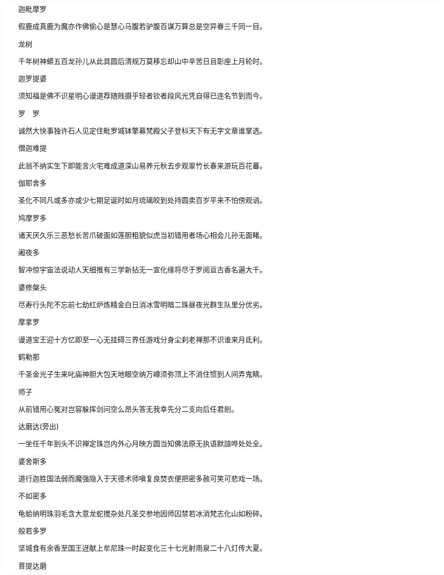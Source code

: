 
　　迦毗摩罗

　　假鹿成真鹿为魔亦作佛偷心是慧心马腹若驴腹百谋万算总是空异眷三千同一目。

　　龙树

　　千年树神蟒五百龙孙儿从此具圆后清规万莫移忘却山中辛苦日且彰座上月轮时。

　　迦罗提婆

　　须知福是佛不识星明心谩道荐随贱摄乎轻者钦者段风光凭自得已连名节到而今。

　　罗　罗

　　诚然大快事独许石人见定住毗罗城钵擎募梵殿父子登科天下有无字文章谁掌选。

　　僧迦难提

　　此翁不纳实生下即能言火宅难成道深山易养元秋去步观翠竹长春来游玩百花蕃。

　　伽耶舍多

　　圣化不同凡或多亦或少七期足诞时如月琉璃皎到处持圆卖百岁平来不怕傍观诮。

　　鸠摩罗多

　　诸天厌久乐三恶愁长苦爪破面如莲胆粗貌似虎当初错用者场心相会儿孙无面睹。

　　阇夜多

　　智冲惊宇宙法说动人天细推有三学新拈无一宣化缘将尽于罗阅亘古香名遍大千。

　　婆修槃头

　　尽寿行头陀不忘前七劫红炉炼精金白日消冰雪明暗二珠昼夜光群生队里分优劣。

　　摩拿罗

　　谩道宝王迎十方忆即至一心无挂碍三界任游戏分身尘刹老禅那不识谁来月氐利。

　　鹤勒那

　　千圣金光子生来叱庙神胆大包天地眼空纳万嶟须弥顶上不消住惯到人间弄鬼睛。

　　师子

　　从前错用心冤对岂容躲挥剑问空么昂头答无我幸先分二支向后任君剖。

　　达磨达(旁出)

　　一坐任千年到头不识禅定珠岂内外心月映方圆当知佛法原无执语默諠哗处处全。

　　婆舍斯多

　　道行迦胜国法弱而魔强隐入于天德术师嗔复良焚衣便把密多赦可笑可悲戏一场。

　　不如密多

　　龟蛤纳明珠羽毛含大意龙蛇搅杂处凡圣交参地因师囚禁若冰消梵志化山如粉碎。

　　般若多罗

　　坚城食有余香至国王迓献上牟尼珠一时起变化三十七光射雨泉二十八灯传大夏。

　　菩提达磨
